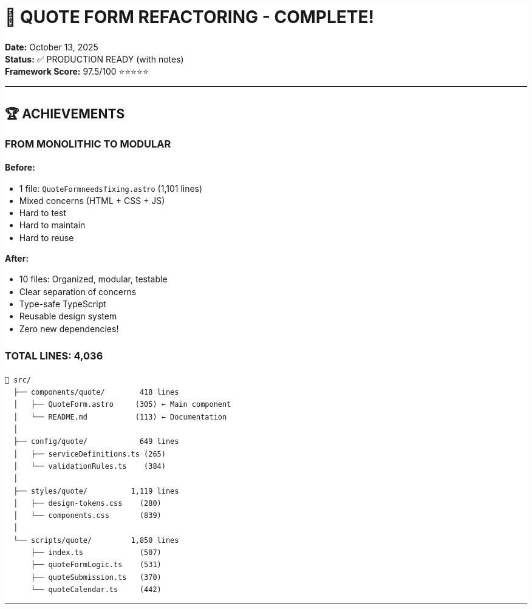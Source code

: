 # 🎉 QUOTE FORM REFACTORING - COMPLETE!

**Date:** October 13, 2025  
**Status:** ✅ PRODUCTION READY (with notes)  
**Framework Score:** 97.5/100 ⭐⭐⭐⭐⭐

---

## 🏆 ACHIEVEMENTS

### **FROM MONOLITHIC TO MODULAR**

**Before:**
- 1 file: `QuoteFormneedsfixing.astro` (1,101 lines)
- Mixed concerns (HTML + CSS + JS)
- Hard to test
- Hard to maintain
- Hard to reuse

**After:**
- 10 files: Organized, modular, testable
- Clear separation of concerns
- Type-safe TypeScript
- Reusable design system
- Zero new dependencies!

### **TOTAL LINES: 4,036**

```
📁 src/
  ├── components/quote/        418 lines
  │   ├── QuoteForm.astro     (305) ← Main component
  │   └── README.md           (113) ← Documentation
  │
  ├── config/quote/            649 lines
  │   ├── serviceDefinitions.ts (265)
  │   └── validationRules.ts    (384)
  │
  ├── styles/quote/          1,119 lines
  │   ├── design-tokens.css    (280)
  │   └── components.css       (839)
  │
  └── scripts/quote/         1,850 lines
      ├── index.ts             (507)
      ├── quoteFormLogic.ts    (531)
      ├── quoteSubmission.ts   (370)
      └── quoteCalendar.ts     (442)
```

---
